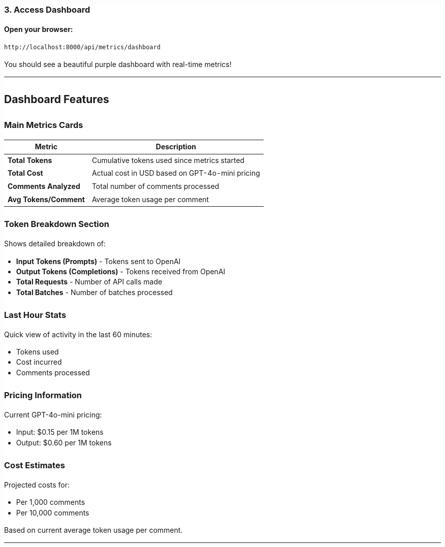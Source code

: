 ### 3. Access Dashboard

**Open your browser:**
```
http://localhost:8000/api/metrics/dashboard
```

You should see a beautiful purple dashboard with real-time metrics!

---

## Dashboard Features

### Main Metrics Cards

| Metric | Description |
|--------|-------------|
| **Total Tokens** | Cumulative tokens used since metrics started |
| **Total Cost** | Actual cost in USD based on GPT-4o-mini pricing |
| **Comments Analyzed** | Total number of comments processed |
| **Avg Tokens/Comment** | Average token usage per comment |

### Token Breakdown Section

Shows detailed breakdown of:
- **Input Tokens (Prompts)** - Tokens sent to OpenAI
- **Output Tokens (Completions)** - Tokens received from OpenAI
- **Total Requests** - Number of API calls made
- **Total Batches** - Number of batches processed

### Last Hour Stats

Quick view of activity in the last 60 minutes:
- Tokens used
- Cost incurred
- Comments processed

### Pricing Information

Current GPT-4o-mini pricing:
- Input: $0.15 per 1M tokens
- Output: $0.60 per 1M tokens

### Cost Estimates

Projected costs for:
- Per 1,000 comments
- Per 10,000 comments

Based on current average token usage per comment.

---